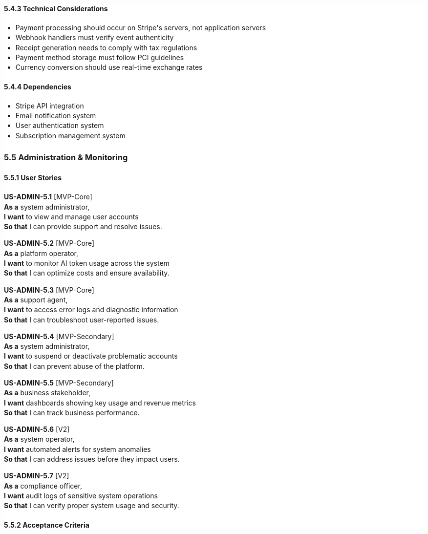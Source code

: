 #### 5.4.3 Technical Considerations

- Payment processing should occur on Stripe's servers, not application servers
- Webhook handlers must verify event authenticity
- Receipt generation needs to comply with tax regulations
- Payment method storage must follow PCI guidelines
- Currency conversion should use real-time exchange rates

#### 5.4.4 Dependencies

- Stripe API integration
- Email notification system
- User authentication system
- Subscription management system

### 5.5 Administration & Monitoring

#### 5.5.1 User Stories

**US-ADMIN-5.1** [MVP-Core]  
**As a** system administrator,  
**I want** to view and manage user accounts  
**So that** I can provide support and resolve issues.

**US-ADMIN-5.2** [MVP-Core]  
**As a** platform operator,  
**I want** to monitor AI token usage across the system  
**So that** I can optimize costs and ensure availability.

**US-ADMIN-5.3** [MVP-Core]  
**As a** support agent,  
**I want** to access error logs and diagnostic information  
**So that** I can troubleshoot user-reported issues.

**US-ADMIN-5.4** [MVP-Secondary]  
**As a** system administrator,  
**I want** to suspend or deactivate problematic accounts  
**So that** I can prevent abuse of the platform.

**US-ADMIN-5.5** [MVP-Secondary]  
**As a** business stakeholder,  
**I want** dashboards showing key usage and revenue metrics  
**So that** I can track business performance.

**US-ADMIN-5.6** [V2]  
**As a** system operator,  
**I want** automated alerts for system anomalies  
**So that** I can address issues before they impact users.

**US-ADMIN-5.7** [V2]  
**As a** compliance officer,  
**I want** audit logs of sensitive system operations  
**So that** I can verify proper system usage and security.

#### 5.5.2 Acceptance Criteria
